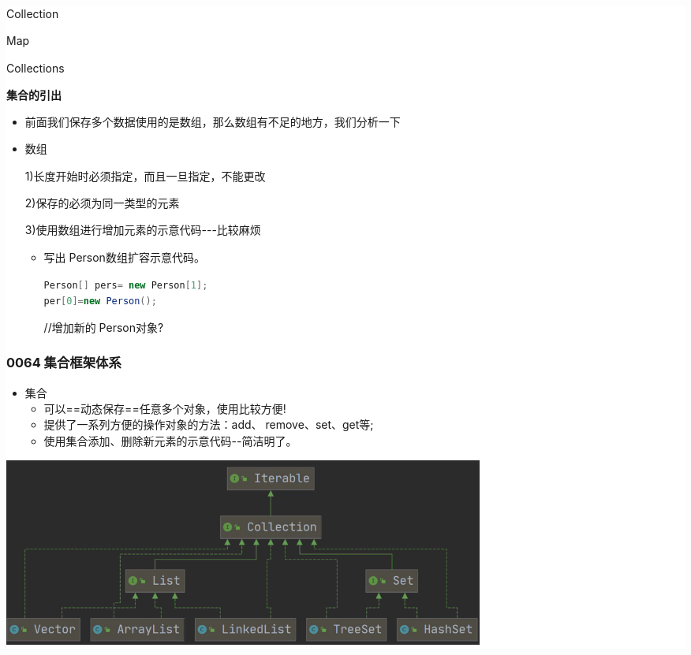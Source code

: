 Collection

Map

Collections

**集合的引出**

- 前面我们保存多个数据使用的是数组，那么数组有不足的地方，我们分析一下

- 数组

  1)长度开始时必须指定，而且一旦指定，不能更改

  2)保存的必须为同一类型的元素

  3)使用数组进行增加元素的示意代码---比较麻烦

  - 写出 Person数组扩容示意代码。

    ```java
    Person[] pers= new Person[1];
    per[0]=new Person();
    ```

    //增加新的 Person对象?

### 0064 集合框架体系

- 集合
  - 可以==动态保存==任意多个对象，使用比较方便!
  - 提供了一系列方便的操作对象的方法：add、 remove、set、get等;
  - 使用集合添加、删除新元素的示意代码--简洁明了。

<img src="Java入门-第二阶段.assets/image-20211022223453949.png" alt="image-20211022223453949" width=600 />

